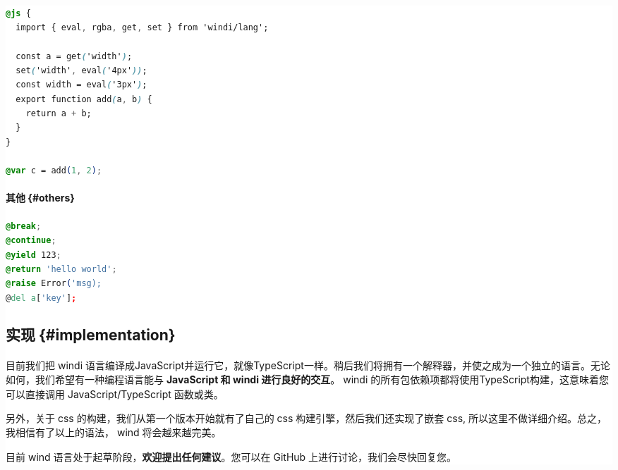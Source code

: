 ```css
@js {
  import { eval, rgba, get, set } from 'windi/lang';

  const a = get('width');
  set('width', eval('4px'));
  const width = eval('3px');
  export function add(a, b) {
    return a + b;
  }
}

@var c = add(1, 2);
```


#### 其他 {#others}

```css
@break;
@continue;
@yield 123;
@return 'hello world';
@raise Error('msg);
@del a['key'];
```

## **实现** {#implementation}

目前我们把 windi 语言编译成JavaScript并运行它，就像TypeScript一样。稍后我们将拥有一个解释器，并使之成为一个独立的语言。无论如何，我们希望有一种编程语言能与 **JavaScript 和 windi 进行良好的交互**。 windi 的所有包依赖项都将使用TypeScript构建，这意味着您可以直接调用 JavaScript/TypeScript 函数或类。

另外，关于 css 的构建，我们从第一个版本开始就有了自己的 css 构建引擎，然后我们还实现了嵌套 css, 所以这里不做详细介绍。总之，我相信有了以上的语法， wind 将会越来越完美。

目前 wind 语言处于起草阶段，**欢迎提出任何建议**。您可以在 GitHub 上进行讨论，我们会尽快回复您。
